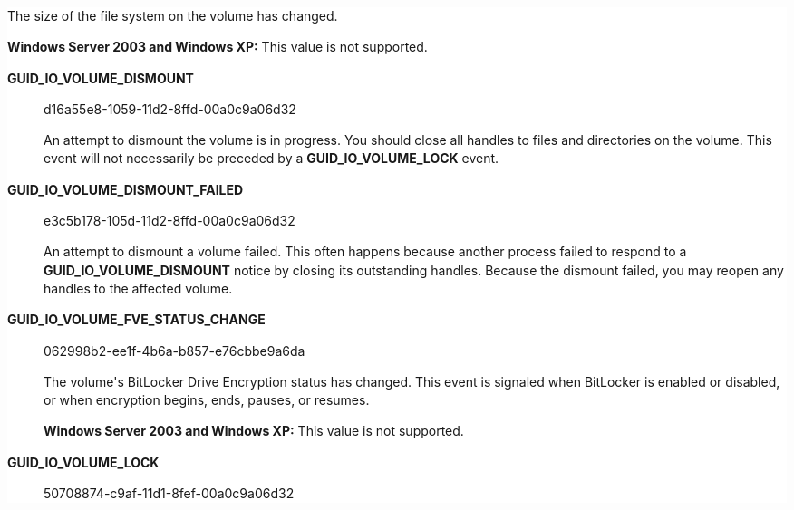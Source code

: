 

The size of the file system on the volume has changed.

**Windows Server 2003 and Windows XP:** This value is not supported.


</dt> </dl> </dd> <dt>

<span id="GUID_IO_VOLUME_DISMOUNT"></span><span id="guid_io_volume_dismount"></span>**GUID\_IO\_VOLUME\_DISMOUNT**
</dt> <dd> <dl> <dt>

d16a55e8-1059-11d2-8ffd-00a0c9a06d32
</dt> <dt>



An attempt to dismount the volume is in progress. You should close all handles to files and directories on the volume. This event will not necessarily be preceded by a **GUID\_IO\_VOLUME\_LOCK** event.


</dt> </dl> </dd> <dt>

<span id="GUID_IO_VOLUME_DISMOUNT_FAILED"></span><span id="guid_io_volume_dismount_failed"></span>**GUID\_IO\_VOLUME\_DISMOUNT\_FAILED**
</dt> <dd> <dl> <dt>

e3c5b178-105d-11d2-8ffd-00a0c9a06d32
</dt> <dt>



An attempt to dismount a volume failed. This often happens because another process failed to respond to a **GUID\_IO\_VOLUME\_DISMOUNT** notice by closing its outstanding handles. Because the dismount failed, you may reopen any handles to the affected volume.


</dt> </dl> </dd> <dt>

<span id="GUID_IO_VOLUME_FVE_STATUS_CHANGE"></span><span id="guid_io_volume_fve_status_change"></span>**GUID\_IO\_VOLUME\_FVE\_STATUS\_CHANGE**
</dt> <dd> <dl> <dt>

062998b2-ee1f-4b6a-b857-e76cbbe9a6da
</dt> <dt>



The volume's BitLocker Drive Encryption status has changed. This event is signaled when BitLocker is enabled or disabled, or when encryption begins, ends, pauses, or resumes.

**Windows Server 2003 and Windows XP:** This value is not supported.


</dt> </dl> </dd> <dt>

<span id="GUID_IO_VOLUME_LOCK"></span><span id="guid_io_volume_lock"></span>**GUID\_IO\_VOLUME\_LOCK**
</dt> <dd> <dl> <dt>

50708874-c9af-11d1-8fef-00a0c9a06d32
</dt> <dt>
